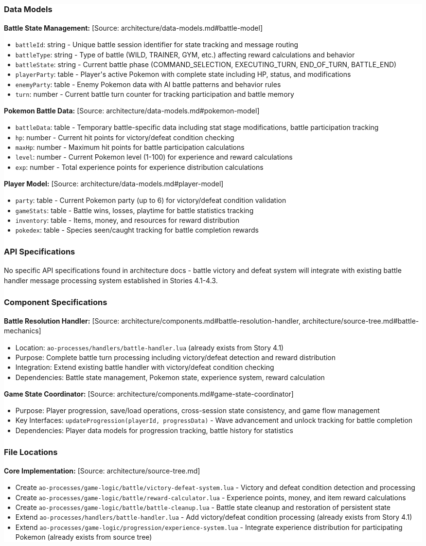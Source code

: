 ### Data Models
**Battle State Management:** [Source: architecture/data-models.md#battle-model]
- `battleId`: string - Unique battle session identifier for state tracking and message routing
- `battleType`: string - Type of battle (WILD, TRAINER, GYM, etc.) affecting reward calculations and behavior
- `battleState`: string - Current battle phase (COMMAND_SELECTION, EXECUTING_TURN, END_OF_TURN, BATTLE_END)
- `playerParty`: table - Player's active Pokemon with complete state including HP, status, and modifications
- `enemyParty`: table - Enemy Pokemon data with AI battle patterns and behavior rules
- `turn`: number - Current battle turn counter for tracking participation and battle memory

**Pokemon Battle Data:** [Source: architecture/data-models.md#pokemon-model]
- `battleData`: table - Temporary battle-specific data including stat stage modifications, battle participation tracking
- `hp`: number - Current hit points for victory/defeat condition checking
- `maxHp`: number - Maximum hit points for battle participation calculations
- `level`: number - Current Pokemon level (1-100) for experience and reward calculations
- `exp`: number - Total experience points for experience distribution calculations

**Player Model:** [Source: architecture/data-models.md#player-model]
- `party`: table - Current Pokemon party (up to 6) for victory/defeat condition validation
- `gameStats`: table - Battle wins, losses, playtime for battle statistics tracking
- `inventory`: table - Items, money, and resources for reward distribution
- `pokedex`: table - Species seen/caught tracking for battle completion rewards

### API Specifications
No specific API specifications found in architecture docs - battle victory and defeat system will integrate with existing battle handler message processing system established in Stories 4.1-4.3.

### Component Specifications
**Battle Resolution Handler:** [Source: architecture/components.md#battle-resolution-handler, architecture/source-tree.md#battle-mechanics]
- Location: `ao-processes/handlers/battle-handler.lua` (already exists from Story 4.1)
- Purpose: Complete battle turn processing including victory/defeat detection and reward distribution
- Integration: Extend existing battle handler with victory/defeat condition checking
- Dependencies: Battle state management, Pokemon state, experience system, reward calculation

**Game State Coordinator:** [Source: architecture/components.md#game-state-coordinator]
- Purpose: Player progression, save/load operations, cross-session state consistency, and game flow management
- Key Interfaces: `updateProgression(playerId, progressData)` - Wave advancement and unlock tracking for battle completion
- Dependencies: Player data models for progression tracking, battle history for statistics

### File Locations
**Core Implementation:** [Source: architecture/source-tree.md]
- Create `ao-processes/game-logic/battle/victory-defeat-system.lua` - Victory and defeat condition detection and processing
- Create `ao-processes/game-logic/battle/reward-calculator.lua` - Experience points, money, and item reward calculations
- Create `ao-processes/game-logic/battle/battle-cleanup.lua` - Battle state cleanup and restoration of persistent state
- Extend `ao-processes/handlers/battle-handler.lua` - Add victory/defeat condition processing (already exists from Story 4.1)
- Extend `ao-processes/game-logic/progression/experience-system.lua` - Integrate experience distribution for participating Pokemon (already exists from source tree)
